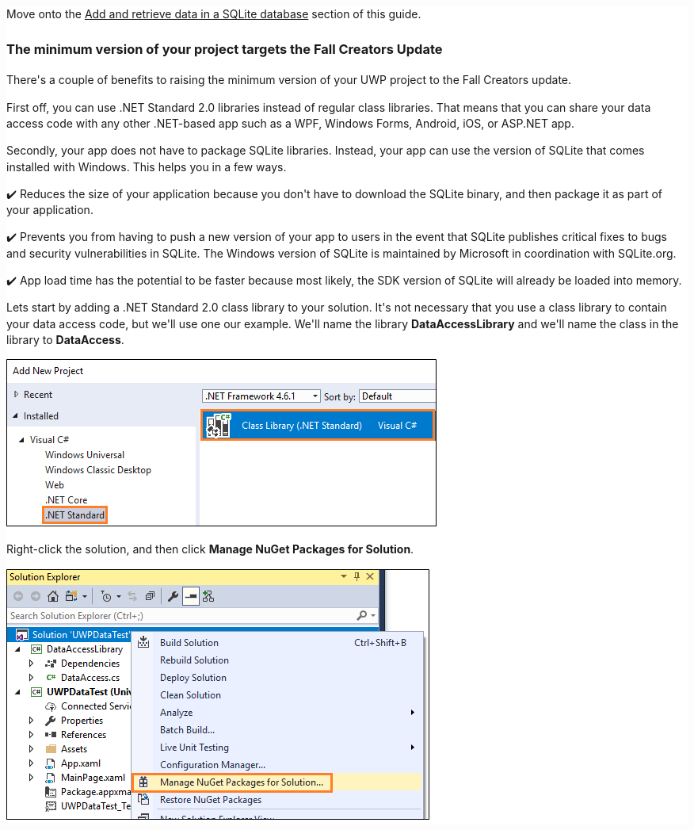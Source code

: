 Move onto the [Add and retrieve data in a SQLite database](#add-and-retrieve-data-in-a-sqlite-database) section of this guide.

### The minimum version of your project targets the Fall Creators Update

There's a couple of benefits to raising the minimum version of your UWP project to the Fall Creators update.

First off, you can use .NET Standard 2.0 libraries instead of regular class libraries. That means that you can share your data access code with any other .NET-based app such as a WPF, Windows Forms, Android, iOS, or ASP.NET app.

Secondly, your app does not have to package SQLite libraries. Instead, your app can use the version of SQLite that comes installed with Windows. This helps you in a few ways.

:heavy_check_mark: Reduces the size of your application because you don't have to download the SQLite binary, and then package it as part of your application.

:heavy_check_mark: Prevents you from having to push a new version of your app to users in the event that SQLite publishes critical fixes to bugs and security vulnerabilities in SQLite. The Windows version of SQLite is maintained by Microsoft in coordination with SQLite.org.

:heavy_check_mark: App load time has the potential to be faster because most likely, the SDK version of SQLite will already be loaded into memory.

Lets start by adding a .NET Standard 2.0 class library to your solution. It's not necessary that you use a class library to contain your data access code, but we'll use one our example. We'll name the library **DataAccessLibrary** and we'll name the class in the library to **DataAccess**.

![Screenshot showing the Add New Project dialog box showing Installed > Visual C Sharp > dot NET Standard selected and the Class Library option highlighted.](images/dot-net-standard.png)

Right-click the solution, and then click **Manage NuGet Packages for Solution**.

![Another screenshot of the Solution Explorer panel with the project right-clicked and the Manage NuGet Packages option highlighted.](images/manage-nuget-2.png)
